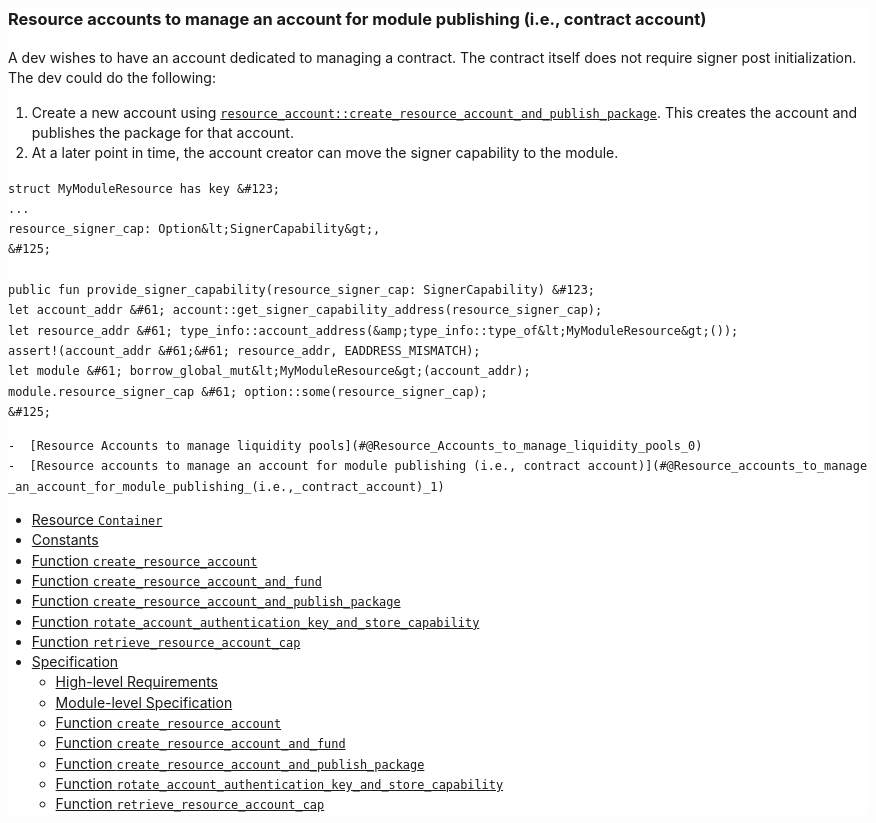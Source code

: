 <a id="@Resource_accounts_to_manage_an_account_for_module_publishing_(i.e.,_contract_account)_1"></a>

### Resource accounts to manage an account for module publishing (i.e., contract account)


A dev wishes to have an account dedicated to managing a contract. The contract itself does not
require signer post initialization. The dev could do the following:
1. Create a new account using <code><a href="resource_account.md#0x1_resource_account_create_resource_account_and_publish_package">resource_account::create_resource_account_and_publish_package</a></code>.
This creates the account and publishes the package for that account.
2. At a later point in time, the account creator can move the signer capability to the module.

```
struct MyModuleResource has key &#123;
...
resource_signer_cap: Option&lt;SignerCapability&gt;,
&#125;

public fun provide_signer_capability(resource_signer_cap: SignerCapability) &#123;
let account_addr &#61; account::get_signer_capability_address(resource_signer_cap);
let resource_addr &#61; type_info::account_address(&amp;type_info::type_of&lt;MyModuleResource&gt;());
assert!(account_addr &#61;&#61; resource_addr, EADDRESS_MISMATCH);
let module &#61; borrow_global_mut&lt;MyModuleResource&gt;(account_addr);
module.resource_signer_cap &#61; option::some(resource_signer_cap);
&#125;
```


    -  [Resource Accounts to manage liquidity pools](#@Resource_Accounts_to_manage_liquidity_pools_0)
    -  [Resource accounts to manage an account for module publishing (i.e., contract account)](#@Resource_accounts_to_manage_an_account_for_module_publishing_(i.e.,_contract_account)_1)
-  [Resource `Container`](#0x1_resource_account_Container)
-  [Constants](#@Constants_2)
-  [Function `create_resource_account`](#0x1_resource_account_create_resource_account)
-  [Function `create_resource_account_and_fund`](#0x1_resource_account_create_resource_account_and_fund)
-  [Function `create_resource_account_and_publish_package`](#0x1_resource_account_create_resource_account_and_publish_package)
-  [Function `rotate_account_authentication_key_and_store_capability`](#0x1_resource_account_rotate_account_authentication_key_and_store_capability)
-  [Function `retrieve_resource_account_cap`](#0x1_resource_account_retrieve_resource_account_cap)
-  [Specification](#@Specification_3)
    -  [High-level Requirements](#high-level-req)
    -  [Module-level Specification](#module-level-spec)
    -  [Function `create_resource_account`](#@Specification_3_create_resource_account)
    -  [Function `create_resource_account_and_fund`](#@Specification_3_create_resource_account_and_fund)
    -  [Function `create_resource_account_and_publish_package`](#@Specification_3_create_resource_account_and_publish_package)
    -  [Function `rotate_account_authentication_key_and_store_capability`](#@Specification_3_rotate_account_authentication_key_and_store_capability)
    -  [Function `retrieve_resource_account_cap`](#@Specification_3_retrieve_resource_account_cap)
